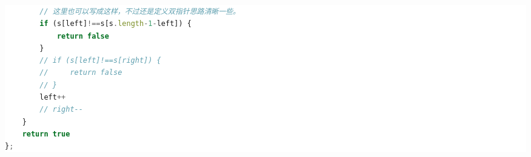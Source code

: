 ```javascript
        // 这里也可以写成这样，不过还是定义双指针思路清晰一些。
        if (s[left]!==s[s.length-1-left]) {
            return false
        }
        // if (s[left]!==s[right]) {
        //     return false
        // }
        left++
        // right--
    }
    return true
};
```
